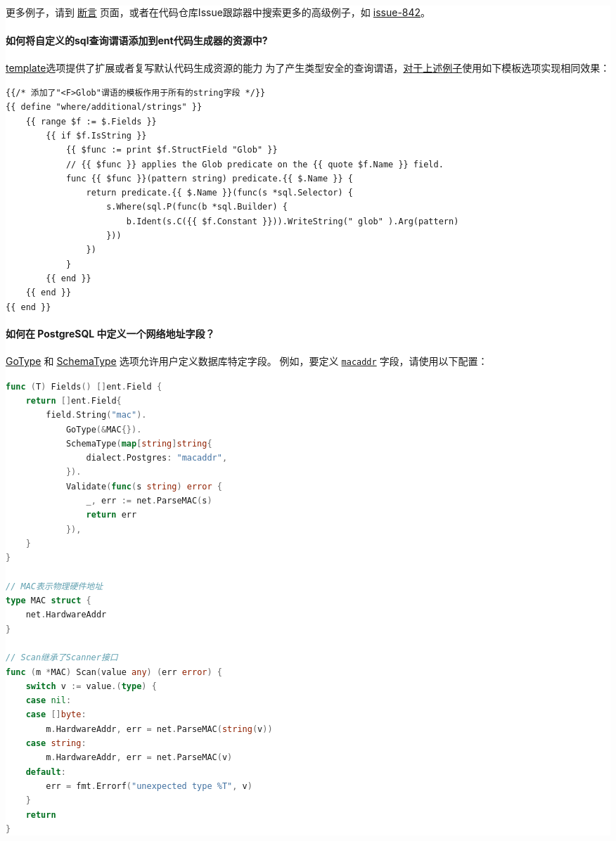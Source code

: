 更多例子，请到 [断言](./zh-cn/predicates.md#custom-predicates) 页面，或者在代码仓库Issue跟踪器中搜索更多的高级例子，如 [issue-842](https://github.com/ent/ent/issues/842#issuecomment-707896368)。

#### 如何将自定义的sql查询谓语添加到ent代码生成器的资源中?

[template](./zh-cn/templates.md)选项提供了扩展或者复写默认代码生成资源的能力 为了产生类型安全的查询谓语，[对于上述例子](#how-to-write-custom-predicates)使用如下模板选项实现相同效果：

```gotemplate
{{/* 添加了"<F>Glob"谓语的模板作用于所有的string字段 */}}
{{ define "where/additional/strings" }}
    {{ range $f := $.Fields }}
        {{ if $f.IsString }}
            {{ $func := print $f.StructField "Glob" }}
            // {{ $func }} applies the Glob predicate on the {{ quote $f.Name }} field.
            func {{ $func }}(pattern string) predicate.{{ $.Name }} {
                return predicate.{{ $.Name }}(func(s *sql.Selector) {
                    s.Where(sql.P(func(b *sql.Builder) {
                        b.Ident(s.C({{ $f.Constant }})).WriteString(" glob" ).Arg(pattern)
                    }))
                })
            }
        {{ end }}
    {{ end }}
{{ end }}
```

#### 如何在 PostgreSQL 中定义一个网络地址字段？

[GoType](./zh-cn/schema-fields.md#go-type) 和 [SchemaType](./zh-cn/schema-fields.md#database-type) 选项允许用户定义数据库特定字段。 例如，要定义 [`macaddr`](https://www.postgresql.org/docs/13/datatype-net-types.html#DATATYPE-MACADDR) 字段，请使用以下配置：

```go
func (T) Fields() []ent.Field {
    return []ent.Field{
        field.String("mac").
            GoType(&MAC{}).
            SchemaType(map[string]string{
                dialect.Postgres: "macaddr",
            }).
            Validate(func(s string) error {
                _, err := net.ParseMAC(s)
                return err
            }),
    }
}

// MAC表示物理硬件地址
type MAC struct {
    net.HardwareAddr
}

// Scan继承了Scanner接口
func (m *MAC) Scan(value any) (err error) {
    switch v := value.(type) {
    case nil:
    case []byte:
        m.HardwareAddr, err = net.ParseMAC(string(v))
    case string:
        m.HardwareAddr, err = net.ParseMAC(v)
    default:
        err = fmt.Errorf("unexpected type %T", v)
    }
    return
}
```